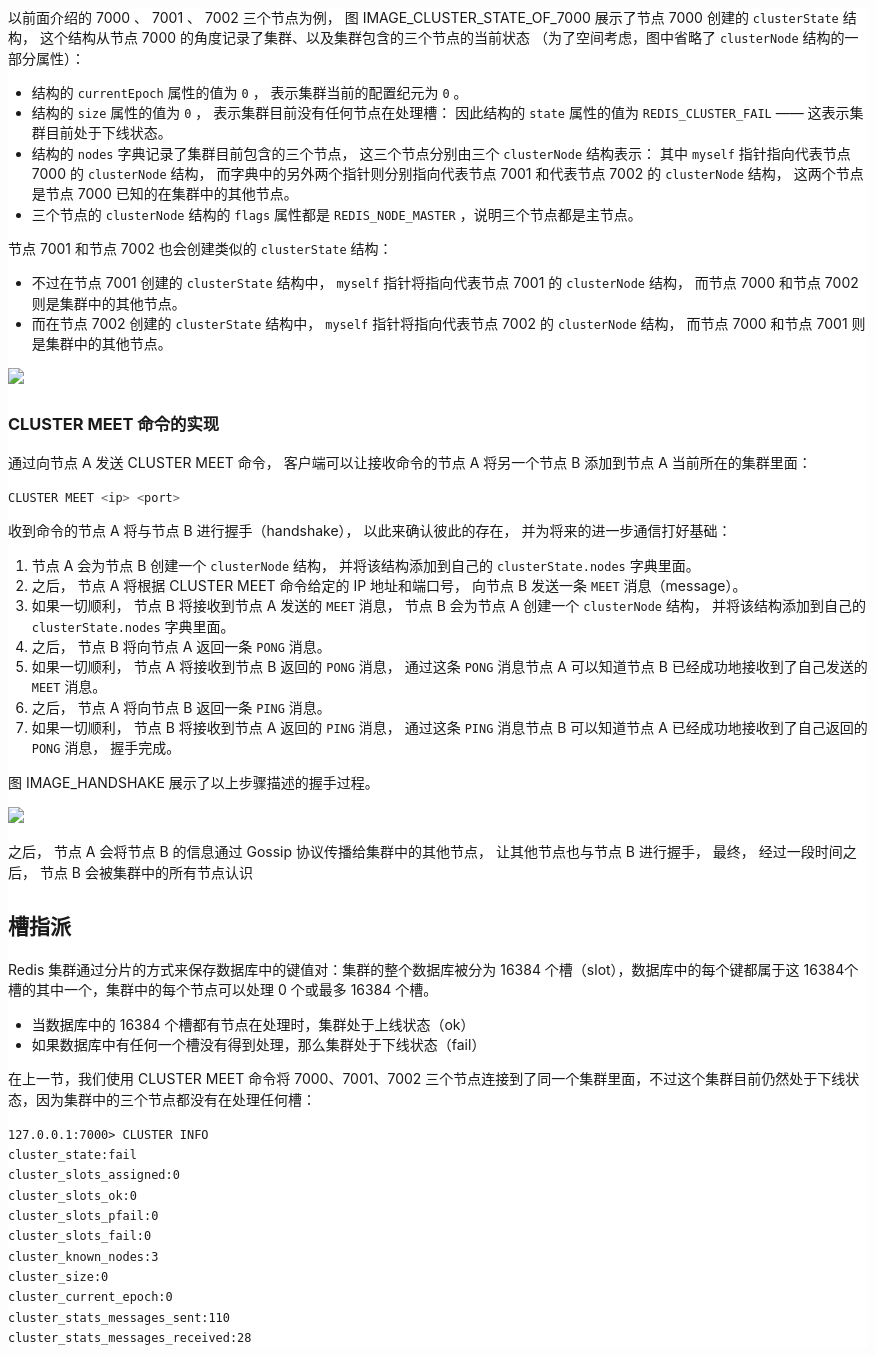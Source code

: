以前面介绍的 7000 、 7001 、 7002 三个节点为例， 图 IMAGE_CLUSTER_STATE_OF_7000 展示了节点 7000 创建的 `clusterState` 结构， 这个结构从节点 7000 的角度记录了集群、以及集群包含的三个节点的当前状态 （为了空间考虑，图中省略了 `clusterNode` 结构的一部分属性）：

- 结构的 `currentEpoch` 属性的值为 `0` ， 表示集群当前的配置纪元为 `0` 。
- 结构的 `size` 属性的值为 `0` ， 表示集群目前没有任何节点在处理槽： 因此结构的 `state` 属性的值为 `REDIS_CLUSTER_FAIL` —— 这表示集群目前处于下线状态。
- 结构的 `nodes` 字典记录了集群目前包含的三个节点， 这三个节点分别由三个 `clusterNode` 结构表示： 其中 `myself` 指针指向代表节点 7000 的 `clusterNode` 结构， 而字典中的另外两个指针则分别指向代表节点 7001 和代表节点 7002 的 `clusterNode` 结构， 这两个节点是节点 7000 已知的在集群中的其他节点。
- 三个节点的 `clusterNode` 结构的 `flags` 属性都是 `REDIS_NODE_MASTER` ，说明三个节点都是主节点。

节点 7001 和节点 7002 也会创建类似的 `clusterState` 结构：

- 不过在节点 7001 创建的 `clusterState` 结构中， `myself` 指针将指向代表节点 7001 的 `clusterNode` 结构， 而节点 7000 和节点 7002 则是集群中的其他节点。
- 而在节点 7002 创建的 `clusterState` 结构中， `myself` 指针将指向代表节点 7002 的 `clusterNode` 结构， 而节点 7000 和节点 7001 则是集群中的其他节点。

![](https://book-redis-design.netlify.app/images/graphviz-18b061357fdce60bd7df193ff4a95265bbda38b4.png)

### CLUSTER MEET 命令的实现

通过向节点 A 发送 CLUSTER MEET 命令， 客户端可以让接收命令的节点 A 将另一个节点 B 添加到节点 A 当前所在的集群里面：

```c
CLUSTER MEET <ip> <port>
```

收到命令的节点 A 将与节点 B 进行握手（handshake）， 以此来确认彼此的存在， 并为将来的进一步通信打好基础：

1. 节点 A 会为节点 B 创建一个 `clusterNode` 结构， 并将该结构添加到自己的 `clusterState.nodes` 字典里面。
2. 之后， 节点 A 将根据 CLUSTER MEET 命令给定的 IP 地址和端口号， 向节点 B 发送一条 `MEET` 消息（message）。
3. 如果一切顺利， 节点 B 将接收到节点 A 发送的 `MEET` 消息， 节点 B 会为节点 A 创建一个 `clusterNode` 结构， 并将该结构添加到自己的 `clusterState.nodes` 字典里面。
4. 之后， 节点 B 将向节点 A 返回一条 `PONG` 消息。
5. 如果一切顺利， 节点 A 将接收到节点 B 返回的 `PONG` 消息， 通过这条 `PONG` 消息节点 A 可以知道节点 B 已经成功地接收到了自己发送的 `MEET` 消息。
6. 之后， 节点 A 将向节点 B 返回一条 `PING` 消息。
7. 如果一切顺利， 节点 B 将接收到节点 A 返回的 `PING` 消息， 通过这条 `PING` 消息节点 B 可以知道节点 A 已经成功地接收到了自己返回的 `PONG` 消息， 握手完成。

图 IMAGE_HANDSHAKE 展示了以上步骤描述的握手过程。

![](https://book-redis-design.netlify.app/images/graphviz-76550f578052d5f52e35414facb5ac680d38c7f5.png)

之后， 节点 A 会将节点 B 的信息通过 Gossip 协议传播给集群中的其他节点， 让其他节点也与节点 B 进行握手， 最终， 经过一段时间之后， 节点 B 会被集群中的所有节点认识

## 槽指派

Redis 集群通过分片的方式来保存数据库中的键值对：集群的整个数据库被分为 16384 个槽（slot），数据库中的每个键都属于这 16384个槽的其中一个，集群中的每个节点可以处理 0 个或最多 16384 个槽。

* 当数据库中的 16384 个槽都有节点在处理时，集群处于上线状态（ok）
* 如果数据库中有任何一个槽没有得到处理，那么集群处于下线状态（fail）

在上一节，我们使用 CLUSTER MEET 命令将 7000、7001、7002 三个节点连接到了同一个集群里面，不过这个集群目前仍然处于下线状态，因为集群中的三个节点都没有在处理任何槽：

```
127.0.0.1:7000> CLUSTER INFO
cluster_state:fail
cluster_slots_assigned:0
cluster_slots_ok:0
cluster_slots_pfail:0
cluster_slots_fail:0
cluster_known_nodes:3
cluster_size:0
cluster_current_epoch:0
cluster_stats_messages_sent:110
cluster_stats_messages_received:28
```
